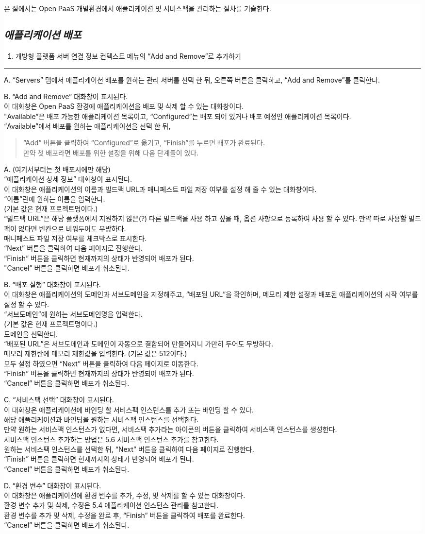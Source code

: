 본 절에서는 Open PaaS 개발환경에서 애플리케이션 및 서비스팩을 관리하는
절차를 기술한다.

<span id="_애플리케이션_배포" class="anchor"><span id="_Toc428894643" class="anchor"></span></span>***애플리케이션 배포***
--------------------------------------------------------------------------------------------------------------------------

1.  개방형 플랫폼 서버 연결 정보 컨텍스트 메뉴의 “Add and Remove”로
    추가하기

  ----------------------------------------------------------------------------------------------------------------------------------------------------------------------------------------------
  A.  “Servers” 탭에서 애플리케이션 배포를 원하는 관리 서버를 선택 한 뒤, 오른쪽 버튼을 클릭하고, “Add and Remove”를 클릭한다.

  B.  “Add and Remove” 대화창이 표시된다.\
      이 대화창은 Open PaaS 환경에 애플리케이션을 배포 및 삭제 할 수 있는 대화창이다.\
      "Available”은 배포 가능한 애플리케이션 목록이고, “Configured”는 배포 되어 있거나 배포 예정인 애플리케이션 목록이다.\
      “Available”에서 배포를 원하는 애플리케이션을 선택 한 뒤,

  > “Add” 버튼을 클릭하여 “Configured”로 옮기고, “Finish”를 누르면 배포가 완료된다.\
  > 만약 첫 배포라면 배포를 위한 설정을 위해 다음 단계들이 있다.

  A.  (여기서부터는 첫 배포시에만 해당)\
      “애플리케이션 상세 정보” 대화창이 표시된다.\
      이 대화창은 애플리케이션의 이름과 빌드팩 URL과 매니페스트 파일 저장 여부를 설정 해 줄 수 있는 대화창이다.\
      “이름”란에 원하는 이름을 입력한다.\
      (기본 값은 현재 프로젝트명이다.)\
      “빌드팩 URL”은 해당 플랫폼에서 지원하지 않은(?) 다른 빌드팩을 사용 하고 싶을 때, 옵션 사항으로 등록하여 사용 할 수 있다. 만약 따로 사용할 빌드팩이 없다면 빈칸으로 비워두어도 무방하다.\
      매니페스트 파일 저장 여부를 체크박스로 표시한다.\
      “Next” 버튼을 클릭하여 다음 페이지로 진행한다.\
      “Finish” 버튼을 클릭하면 현재까지의 상태가 반영되어 배포가 된다.\
      "Cancel” 버튼을 클릭하면 배포가 취소된다.

  B.  “배포 실행” 대화창이 표시된다.\
      이 대화창은 애플리케이션의 도메인과 서브도메인을 지정해주고, “배포된 URL”을 확인하며, 메모리 제한 설정과 배포된 애플리케이션의 시작 여부를 설정 할 수 있다.\
      “서브도메인”에 원하는 서브도메인명을 입력한다.\
      (기본 값은 현재 프로젝트명이다.)\
      도메인을 선택한다.\
      “배포된 URL”은 서브도메인과 도메인이 자동으로 결합되어 만들어지니 가만히 두어도 무방하다.\
      메모리 제한란에 메모리 제한값을 입력한다. (기본 값은 512이다.)\
      모두 설정 하였으면 “Next” 버튼을 클릭하여 다음 페이지로 이동한다.\
      “Finish” 버튼을 클릭하면 현재까지의 상태가 반영되어 배포가 된다.\
      “Cancel” 버튼을 클릭하면 배포가 취소된다.

  C.  “서비스팩 선택” 대화창이 표시된다.\
      이 대화창은 애플리케이션에 바인딩 할 서비스팩 인스턴스를 추가 또는 바인딩 할 수 있다.\
      해당 애플리케이션과 바인딩을 원하는 서비스팩 인스턴스를 선택한다.\
      만약 원하는 서비스팩 인스턴스가 없다면, 서비스팩 추가라는 아이콘의 버튼을 클릭하여 서비스팩 인스턴스를 생성한다.\
      서비스팩 인스턴스 추가하는 방법은 5.6 서비스팩 인스턴스 추가를 참고한다.\
      원하는 서비스팩 인스턴스를 선택한 뒤, “Next” 버튼을 클릭하여 다음 페이지로 진행한다.\
      “Finish” 버튼을 클릭하면 현재까지의 상태가 반영되어 배포가 된다.\
      “Cancel” 버튼을 클릭하면 배포가 취소된다.

  D.  “환경 변수” 대화창이 표시된다.\
      이 대화창은 애플리케이션에 환경 변수를 추가, 수정, 및 삭제를 할 수 있는 대화창이다.\
      환경 변수 추가 및 삭제, 수정은 5.4 애플리케이션 인스턴스 관리를 참고한다.\
      환경 변수를 추가 및 삭제, 수정을 완료 후, “Finish” 버튼을 클릭하여 배포를 완료한다.\
      “Cancel” 버튼을 클릭하면 배포가 취소된다.
